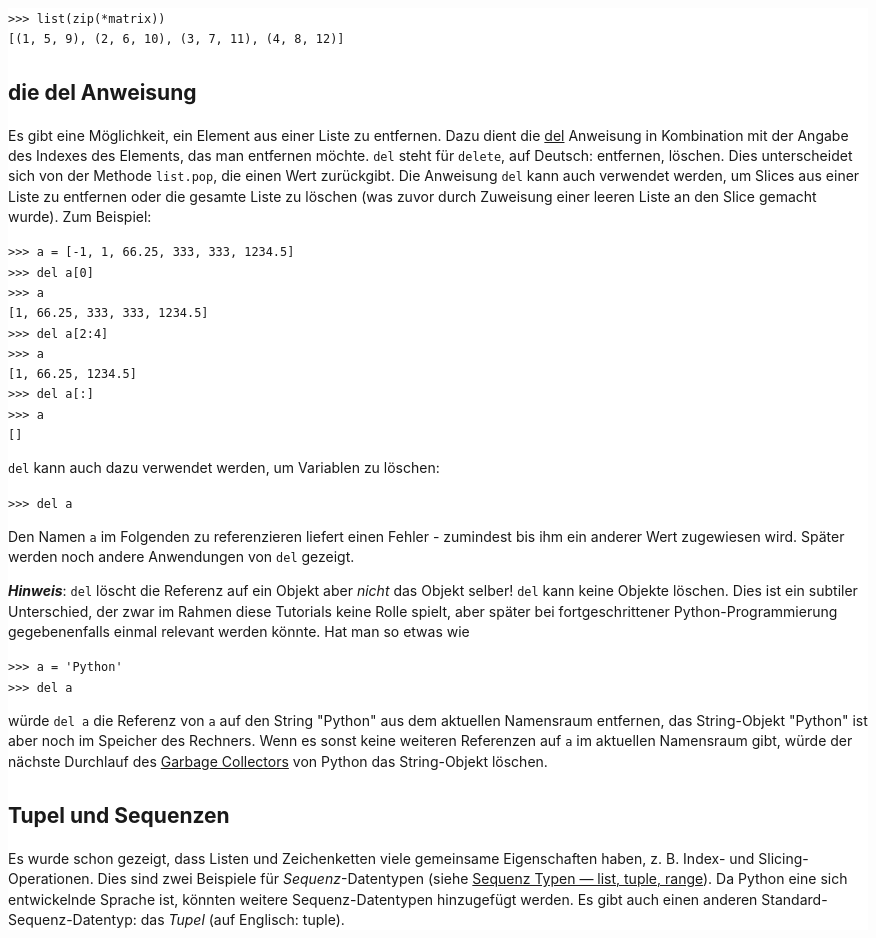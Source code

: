 ```pycon
>>> list(zip(*matrix))
[(1, 5, 9), (2, 6, 10), (3, 7, 11), (4, 8, 12)]
```

## die del Anweisung

Es gibt eine Möglichkeit, ein Element aus einer Liste zu entfernen. Dazu dient die [del](https://docs.python.org/3/tutorial/datastructures.html) Anweisung in Kombination mit der Angabe des Indexes des Elements, das man entfernen möchte. `del` steht für `delete`, auf Deutsch: entfernen, löschen. Dies unterscheidet sich von der Methode `list.pop`, die einen Wert zurückgibt. Die Anweisung `del` kann auch verwendet werden, um Slices aus einer Liste zu entfernen oder die gesamte Liste zu löschen (was zuvor durch Zuweisung einer leeren Liste an den Slice gemacht wurde). Zum Beispiel:

```pycon
>>> a = [-1, 1, 66.25, 333, 333, 1234.5]
>>> del a[0]
>>> a
[1, 66.25, 333, 333, 1234.5]
>>> del a[2:4]
>>> a
[1, 66.25, 1234.5]
>>> del a[:]
>>> a
[]
```

`del` kann auch dazu verwendet werden, um Variablen zu löschen:

```pycon
>>> del a
```

Den Namen `a` im Folgenden zu referenzieren liefert einen Fehler - zumindest bis ihm ein anderer Wert zugewiesen wird. Später werden noch andere Anwendungen von `del` gezeigt.

***Hinweis***: `del` löscht die Referenz auf ein Objekt aber *nicht* das Objekt selber! `del` kann keine Objekte löschen. Dies ist ein subtiler Unterschied, der zwar im Rahmen diese Tutorials keine Rolle spielt, aber später bei fortgeschrittener Python-Programmierung gegebenenfalls einmal relevant werden könnte. Hat man so etwas wie

```pycon
>>> a = 'Python'
>>> del a
```

würde `del a` die Referenz von `a` auf den String "Python" aus dem aktuellen Namensraum entfernen, das String-Objekt "Python" ist aber noch im Speicher des Rechners. Wenn es sonst keine weiteren Referenzen auf `a` im aktuellen Namensraum gibt, würde der nächste Durchlauf des [Garbage Collectors](https://docs.python.org/3/library/gc.html) von Python das String-Objekt löschen.

## Tupel und Sequenzen

Es wurde schon gezeigt, dass Listen und Zeichenketten viele gemeinsame Eigenschaften haben, z. B. Index- und Slicing-Operationen. Dies sind zwei Beispiele für *Sequenz*-Datentypen (siehe [Sequenz Typen — list, tuple, range](https://docs.python.org/3/library/stdtypes.html#typesseq)). Da Python eine sich entwickelnde Sprache ist, könnten weitere Sequenz-Datentypen hinzugefügt werden. Es gibt auch einen anderen Standard-Sequenz-Datentyp: das *Tupel* (auf Englisch: tuple).
